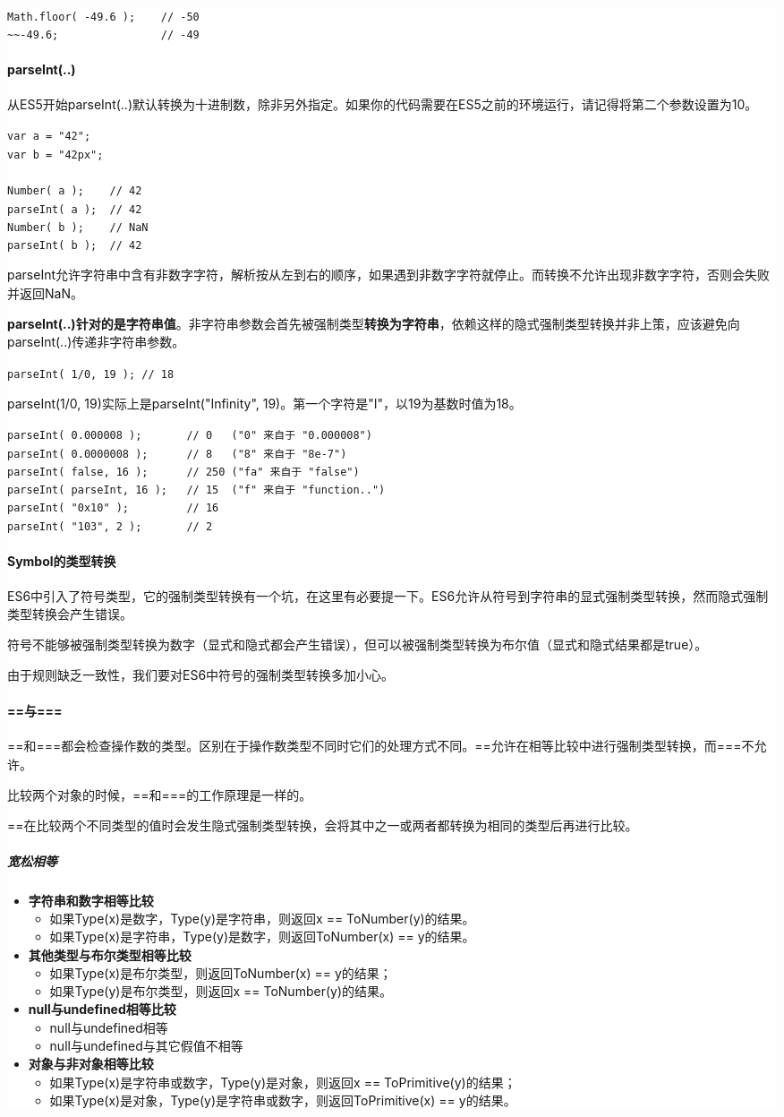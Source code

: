 ```
Math.floor( -49.6 );    // -50
~~-49.6;                // -49
```

#### parseInt(..)

从ES5开始parseInt(..)默认转换为十进制数，除非另外指定。如果你的代码需要在ES5之前的环境运行，请记得将第二个参数设置为10。

```
var a = "42";
var b = "42px";

Number( a );    // 42
parseInt( a );  // 42
Number( b );    // NaN
parseInt( b );  // 42
```
parseInt允许字符串中含有非数字字符，解析按从左到右的顺序，如果遇到非数字字符就停止。而转换不允许出现非数字字符，否则会失败并返回NaN。

**parseInt(..)针对的是字符串值**。非字符串参数会首先被强制类型**转换为字符串**，依赖这样的隐式强制类型转换并非上策，应该避免向parseInt(..)传递非字符串参数。

```
parseInt( 1/0, 19 ); // 18
```
parseInt(1/0, 19)实际上是parseInt("Infinity", 19)。第一个字符是"I"，以19为基数时值为18。

```
parseInt( 0.000008 );       // 0   ("0" 来自于 "0.000008")
parseInt( 0.0000008 );      // 8   ("8" 来自于 "8e-7")
parseInt( false, 16 );      // 250 ("fa" 来自于 "false")
parseInt( parseInt, 16 );   // 15  ("f" 来自于 "function..")
parseInt( "0x10" );         // 16
parseInt( "103", 2 );       // 2
```

#### Symbol的类型转换

ES6中引入了符号类型，它的强制类型转换有一个坑，在这里有必要提一下。ES6允许从符号到字符串的显式强制类型转换，然而隐式强制类型转换会产生错误。

符号不能够被强制类型转换为数字（显式和隐式都会产生错误），但可以被强制类型转换为布尔值（显式和隐式结果都是true）。

由于规则缺乏一致性，我们要对ES6中符号的强制类型转换多加小心。

#### ==与===

==和===都会检查操作数的类型。区别在于操作数类型不同时它们的处理方式不同。==允许在相等比较中进行强制类型转换，而===不允许。

比较两个对象的时候，==和===的工作原理是一样的。

==在比较两个不同类型的值时会发生隐式强制类型转换，会将其中之一或两者都转换为相同的类型后再进行比较。

##### 宽松相等

- **字符串和数字相等比较**
	- 如果Type(x)是数字，Type(y)是字符串，则返回x == ToNumber(y)的结果。
	- 如果Type(x)是字符串，Type(y)是数字，则返回ToNumber(x) == y的结果。
- **其他类型与布尔类型相等比较**
	- 如果Type(x)是布尔类型，则返回ToNumber(x) == y的结果；
	- 如果Type(y)是布尔类型，则返回x == ToNumber(y)的结果。
- **null与undefined相等比较**
	- null与undefined相等
	- null与undefined与其它假值不相等
- **对象与非对象相等比较**
	- 如果Type(x)是字符串或数字，Type(y)是对象，则返回x == ToPrimitive(y)的结果；
	- 如果Type(x)是对象，Type(y)是字符串或数字，则返回ToPrimitive(x) == y的结果。

